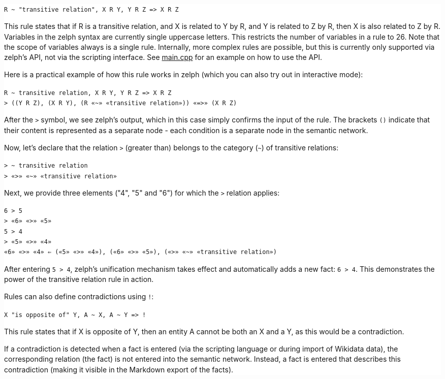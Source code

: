 ```
R ~ "transitive relation", X R Y, Y R Z => X R Z
```

This rule states that if R is a transitive relation, and X is related to Y by R, and Y is related to Z by R, then X is also related to Z by R.
Variables in the zelph syntax are currently single uppercase letters. This restricts the number of variables in a rule to 26.
Note that the scope of variables always is a single rule. Internally, more complex rules are possible, but this is currently
only supported via zelph’s API, not via the scripting interface. See [main.cpp](https://github.com/acrion/zelph/blob/main/src/app/main.cpp)
for an example on how to use the API.

Here is a practical example of how this rule works in zelph (which you can also try out in interactive mode):

```
R ~ transitive relation, X R Y, Y R Z => X R Z
> ((Y R Z), (X R Y), (R «~» «transitive relation»)) «=>» (X R Z)
```

After the `>` symbol, we see zelph’s output, which in this case simply confirms the input of the rule.
The brackets `()` indicate that their content is represented as a separate node - each condition is a separate node in the semantic network.

Now, let’s declare that the relation `>` (greater than) belongs to the category (`~`) of transitive relations:

```
> ~ transitive relation
> «>» «~» «transitive relation»
```

Next, we provide three elements ("4", "5" and "6") for which the `>` relation applies:

```
6 > 5
> «6» «>» «5»
5 > 4
> «5» «>» «4»
«6» «>» «4» ⇐ («5» «>» «4»), («6» «>» «5»), («>» «~» «transitive relation»)
```

After entering `5 > 4`, zelph’s unification mechanism takes effect and automatically adds a new fact: `6 > 4`. This demonstrates the power of the transitive relation rule in action.

Rules can also define contradictions using `!`:

```
X "is opposite of" Y, A ~ X, A ~ Y => !
```

This rule states that if X is opposite of Y, then an entity A cannot be both an X and a Y, as this would be a contradiction.

If a contradiction is detected when a fact is entered (via the scripting language or during import of Wikidata data), the corresponding relation (the fact) is not entered into the semantic network. Instead, a fact is entered that describes this contradiction (making it visible in the Markdown export of the facts).
